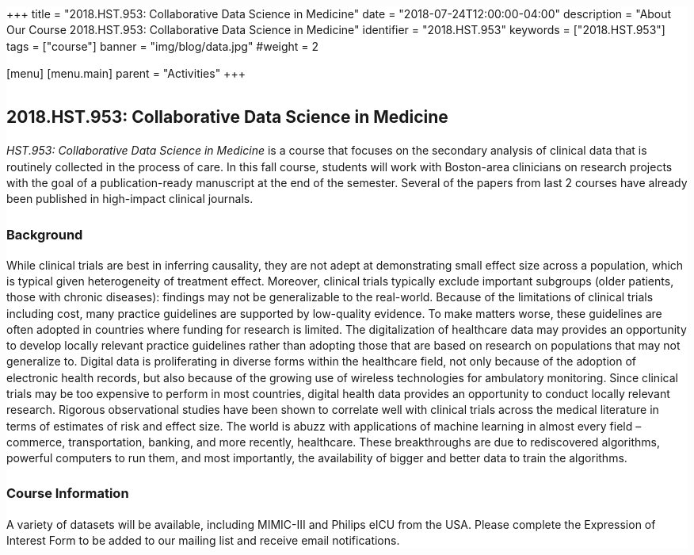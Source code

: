 +++
title = "2018.HST.953: Collaborative Data Science in Medicine"
date = "2018-07-24T12:00:00-04:00"
description = "About Our Course 2018.HST.953: Collaborative Data Science in Medicine"
identifier = "2018.HST.953"
keywords = ["2018.HST.953"]
tags = ["course"]
banner = "img/blog/data.jpg"
#weight = 2

[menu]
  [menu.main]
    parent = "Activities"
+++

<meta property="og:image" content="img/blog/data.jpg">
<meta property="og:image:type" content="image/jpg">

## 2018.HST.953: Collaborative Data Science in Medicine

*HST.953: Collaborative Data Science in Medicine* is a course that focuses on the secondary analysis of clinical data that is routinely collected in the process of care. In this fall course, students will work with Boston-area clinicians on research projects with the goal of a publication-ready manuscript at the end of the semester. Several of the papers from last 2 courses have already been published in high-impact clinical journals.

### Background

While clinical trials are best in inferring causality, they are not adept at demonstrating small effect size across a population, which is typical given heterogeneity of treatment effect. Moreover, clinical trials typically exclude important subgroups (older patients, those with chronic diseases): findings may not be generalizable to the real-world. Because of the limitations of clinical trials including cost, many practice guidelines are supported by low-quality evidence. To make matters worse, these guidelines are often adopted in countries where funding for research is limited.
The digitalization of healthcare data may provides an opportunity to develop locally relevant practice guidelines rather than adopting those that are based on research on populations that may not generalize to. Digital data is proliferating in diverse forms within the healthcare field, not only because of the adoption of electronic health records, but also because of the growing use of wireless technologies for ambulatory monitoring. Since clinical trials may be too expensive to perform in most countries, digital health data provides an opportunity to conduct locally relevant research. Rigorous observational studies have been shown to correlate well with clinical trials across the medical literature in terms of estimates of risk and effect size. The world is abuzz with applications of machine learning in almost every field – commerce, transportation, banking, and more recently, healthcare. These breakthroughs are due to rediscovered algorithms, powerful computers to run them, and most importantly, the availability of bigger and better data to train the algorithms.

### Course Information

A variety of datasets will be available, including MIMIC-III and Philips eICU from the USA. Please complete the Expression of Interest Form to be added to our mailing list and receive email notifications.

